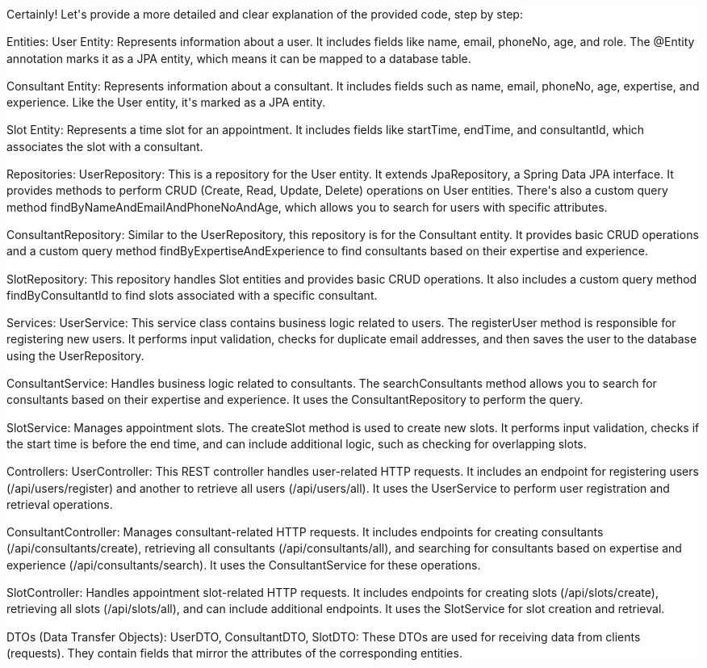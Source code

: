 Certainly! Let's provide a more detailed and clear explanation of the provided code, step by step:

Entities:
User Entity: Represents information about a user. It includes fields like name, email, phoneNo, age, and role. The @Entity annotation marks it as a JPA entity, which means it can be mapped to a database table.

Consultant Entity: Represents information about a consultant. It includes fields such as name, email, phoneNo, age, expertise, and experience. Like the User entity, it's marked as a JPA entity.

Slot Entity: Represents a time slot for an appointment. It includes fields like startTime, endTime, and consultantId, which associates the slot with a consultant.

Repositories:
UserRepository: This is a repository for the User entity. It extends JpaRepository, a Spring Data JPA interface. It provides methods to perform CRUD (Create, Read, Update, Delete) operations on User entities. There's also a custom query method findByNameAndEmailAndPhoneNoAndAge, which allows you to search for users with specific attributes.

ConsultantRepository: Similar to the UserRepository, this repository is for the Consultant entity. It provides basic CRUD operations and a custom query method findByExpertiseAndExperience to find consultants based on their expertise and experience.

SlotRepository: This repository handles Slot entities and provides basic CRUD operations. It also includes a custom query method findByConsultantId to find slots associated with a specific consultant.

Services:
UserService: This service class contains business logic related to users. The registerUser method is responsible for registering new users. It performs input validation, checks for duplicate email addresses, and then saves the user to the database using the UserRepository.

ConsultantService: Handles business logic related to consultants. The searchConsultants method allows you to search for consultants based on their expertise and experience. It uses the ConsultantRepository to perform the query.

SlotService: Manages appointment slots. The createSlot method is used to create new slots. It performs input validation, checks if the start time is before the end time, and can include additional logic, such as checking for overlapping slots.

Controllers:
UserController: This REST controller handles user-related HTTP requests. It includes an endpoint for registering users (/api/users/register) and another to retrieve all users (/api/users/all). It uses the UserService to perform user registration and retrieval operations.

ConsultantController: Manages consultant-related HTTP requests. It includes endpoints for creating consultants (/api/consultants/create), retrieving all consultants (/api/consultants/all), and searching for consultants based on expertise and experience (/api/consultants/search). It uses the ConsultantService for these operations.

SlotController: Handles appointment slot-related HTTP requests. It includes endpoints for creating slots (/api/slots/create), retrieving all slots (/api/slots/all), and can include additional endpoints. It uses the SlotService for slot creation and retrieval.

DTOs (Data Transfer Objects):
UserDTO, ConsultantDTO, SlotDTO: These DTOs are used for receiving data from clients (requests). They contain fields that mirror the attributes of the corresponding entities.
